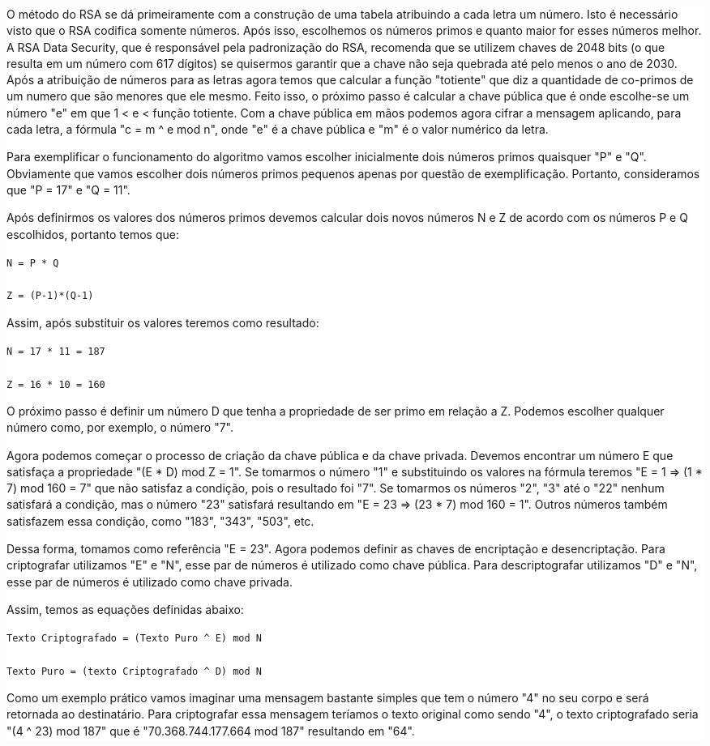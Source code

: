 O método do RSA se dá primeiramente com a construção de uma tabela atribuindo a cada letra um número. Isto é necessário visto que o RSA codifica somente números. Após isso, escolhemos os números primos e quanto maior for esses números melhor. A RSA Data Security, que é responsável pela padronização do RSA, recomenda que se utilizem chaves de 2048 bits (o que resulta em um número com 617 dígitos) se quisermos garantir que a chave não seja quebrada até pelo menos o ano de 2030. Após a atribuição de números para as letras agora temos que calcular a função "totiente" que diz a quantidade de co-primos de um numero que são menores que ele mesmo. Feito isso, o próximo passo é calcular a chave pública que é onde escolhe-se um número "e" em que 1 < e < função totiente. Com a chave pública em mãos podemos agora cifrar a mensagem aplicando, para cada letra, a fórmula "c = m ^ e mod n", onde "e" é a chave pública e "m" é o valor numérico da letra.

Para exemplificar o funcionamento do algoritmo vamos escolher inicialmente dois números primos quaisquer "P" e "Q". Obviamente que vamos escolher dois números primos pequenos apenas por questão de exemplificação. Portanto, consideramos que "P = 17" e "Q = 11".

Após definirmos os valores dos números primos devemos calcular dois novos números N e Z de acordo com os números P e Q escolhidos, portanto temos que:

```
N = P * Q

Z = (P-1)*(Q-1)
```

Assim, após substituir os valores teremos como resultado:
``` 
N = 17 * 11 = 187

Z = 16 * 10 = 160
```

O próximo passo é definir um número D que tenha a propriedade de ser primo em relação a Z. Podemos escolher qualquer número como, por exemplo, o número "7".

Agora podemos começar o processo de criação da chave pública e da chave privada. Devemos encontrar um número E que satisfaça a propriedade "(E * D) mod Z = 1". Se tomarmos o número "1" e substituindo os valores na fórmula teremos "E = 1 => (1 * 7) mod 160 = 7" que não satisfaz a condição, pois o resultado foi "7". Se tomarmos os números "2", "3" até o "22" nenhum satisfará a condição, mas o número "23" satisfará resultando em "E = 23 => (23 * 7) mod 160 = 1". Outros números também satisfazem essa condição, como "183", "343", "503", etc.

Dessa forma, tomamos como referência "E = 23". Agora podemos definir as chaves de encriptação e desencriptação. Para criptografar utilizamos "E" e "N", esse par de números é utilizado como chave pública. Para descriptografar utilizamos "D" e "N", esse par de números é utilizado como chave privada.

Assim, temos as equações definidas abaixo:
``` 
Texto Criptografado = (Texto Puro ^ E) mod N

Texto Puro = (texto Criptografado ^ D) mod N
``` 

Como um exemplo prático vamos imaginar uma mensagem bastante simples que tem o número "4" no seu corpo e será retornada ao destinatário. Para criptografar essa mensagem teríamos o texto original como sendo "4", o texto criptografado seria "(4 ^ 23) mod 187" que é "70.368.744.177.664 mod 187" resultando em "64".
